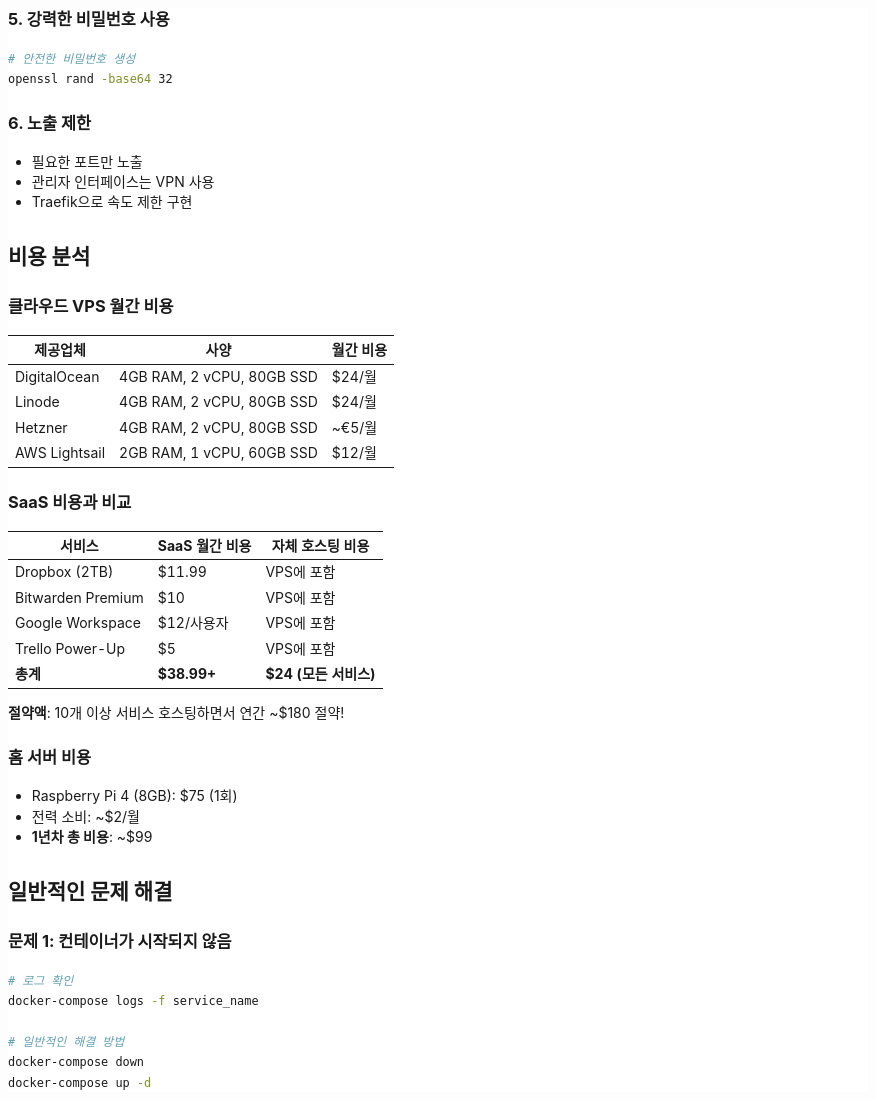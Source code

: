 ### 5. **강력한 비밀번호 사용**
```bash
# 안전한 비밀번호 생성
openssl rand -base64 32
```

### 6. **노출 제한**
- 필요한 포트만 노출
- 관리자 인터페이스는 VPN 사용
- Traefik으로 속도 제한 구현

## 비용 분석

### 클라우드 VPS 월간 비용

| 제공업체 | 사양 | 월간 비용 |
|---------|------|----------|
| DigitalOcean | 4GB RAM, 2 vCPU, 80GB SSD | $24/월 |
| Linode | 4GB RAM, 2 vCPU, 80GB SSD | $24/월 |
| Hetzner | 4GB RAM, 2 vCPU, 80GB SSD | ~€5/월 |
| AWS Lightsail | 2GB RAM, 1 vCPU, 60GB SSD | $12/월 |

### SaaS 비용과 비교

| 서비스 | SaaS 월간 비용 | 자체 호스팅 비용 |
|--------|--------------|----------------|
| Dropbox (2TB) | $11.99 | VPS에 포함 |
| Bitwarden Premium | $10 | VPS에 포함 |
| Google Workspace | $12/사용자 | VPS에 포함 |
| Trello Power-Up | $5 | VPS에 포함 |
| **총계** | **$38.99+** | **$24 (모든 서비스)** |

**절약액**: 10개 이상 서비스 호스팅하면서 연간 ~$180 절약!

### 홈 서버 비용
- Raspberry Pi 4 (8GB): $75 (1회)
- 전력 소비: ~$2/월
- **1년차 총 비용**: ~$99

## 일반적인 문제 해결

### 문제 1: 컨테이너가 시작되지 않음
```bash
# 로그 확인
docker-compose logs -f service_name

# 일반적인 해결 방법
docker-compose down
docker-compose up -d
```
